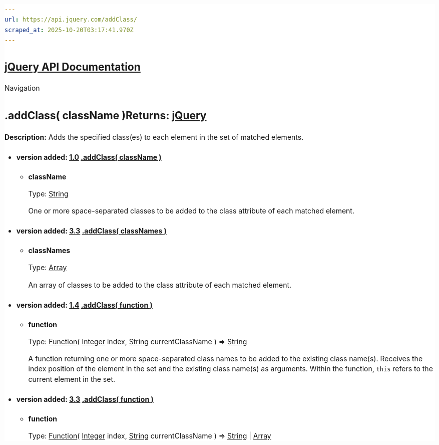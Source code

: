 ```yaml
---
url: https://api.jquery.com/addClass/
scraped_at: 2025-10-20T03:17:41.970Z
---
```


## [jQuery API Documentation](https://jquery.com/ "jQuery API Documentation")

Navigation

## .addClass( className )Returns: [jQuery](http://api.jquery.com/Types/\#jQuery)

**Description:** Adds the specified class(es) to each element in the set of matched elements.

- #### version added: [1.0](https://api.jquery.com/category/version/1.0/) [.addClass( className )](https://api.jquery.com/addClass/\#addClass-className)

  - **className**

    Type: [String](http://api.jquery.com/Types/#String)

    One or more space-separated classes to be added to the class attribute of each matched element.
- #### version added: [3.3](https://api.jquery.com/category/version/3.3/) [.addClass( classNames )](https://api.jquery.com/addClass/\#addClass-classNames)

  - **classNames**

    Type: [Array](http://api.jquery.com/Types/#Array)

    An array of classes to be added to the class attribute of each matched element.
- #### version added: [1.4](https://api.jquery.com/category/version/1.4/) [.addClass( function )](https://api.jquery.com/addClass/\#addClass-function)

  - **function**

    Type: [Function](http://api.jquery.com/Types/#Function)( [Integer](http://api.jquery.com/Types/#Integer) index, [String](http://api.jquery.com/Types/#String) currentClassName )
     =>
     [String](http://api.jquery.com/Types/#String)

    A function returning one or more space-separated class names to be added to the existing class name(s). Receives the index position of the element in the set and the existing class name(s) as arguments. Within the function, `this` refers to the current element in the set.
- #### version added: [3.3](https://api.jquery.com/category/version/3.3/) [.addClass( function )](https://api.jquery.com/addClass/\#addClass-function)

  - **function**

    Type: [Function](http://api.jquery.com/Types/#Function)( [Integer](http://api.jquery.com/Types/#Integer) index, [String](http://api.jquery.com/Types/#String) currentClassName )
     =>
     [String](http://api.jquery.com/Types/#String) \| [Array](http://api.jquery.com/Types/#Array)
